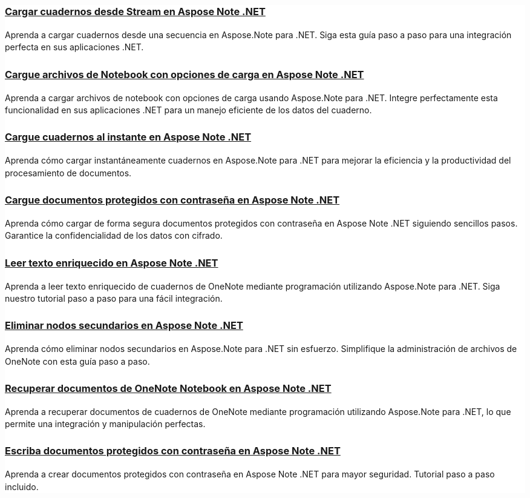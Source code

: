 ### [Cargar cuadernos desde Stream en Aspose Note .NET](./load-notebooks-from-stream/)
Aprenda a cargar cuadernos desde una secuencia en Aspose.Note para .NET. Siga esta guía paso a paso para una integración perfecta en sus aplicaciones .NET.
### [Cargue archivos de Notebook con opciones de carga en Aspose Note .NET](./load-notebook-files-with-load-options/)
Aprenda a cargar archivos de notebook con opciones de carga usando Aspose.Note para .NET. Integre perfectamente esta funcionalidad en sus aplicaciones .NET para un manejo eficiente de los datos del cuaderno.
### [Cargue cuadernos al instante en Aspose Note .NET](./load-notebooks-instantly/)
Aprenda cómo cargar instantáneamente cuadernos en Aspose.Note para .NET para mejorar la eficiencia y la productividad del procesamiento de documentos.
### [Cargue documentos protegidos con contraseña en Aspose Note .NET](./load-password-protected-documents/)
Aprenda cómo cargar de forma segura documentos protegidos con contraseña en Aspose Note .NET siguiendo sencillos pasos. Garantice la confidencialidad de los datos con cifrado.
### [Leer texto enriquecido en Aspose Note .NET](./read-rich-text/)
Aprenda a leer texto enriquecido de cuadernos de OneNote mediante programación utilizando Aspose.Note para .NET. Siga nuestro tutorial paso a paso para una fácil integración.
### [Eliminar nodos secundarios en Aspose Note .NET](./remove-child-nodes/)
Aprenda cómo eliminar nodos secundarios en Aspose.Note para .NET sin esfuerzo. Simplifique la administración de archivos de OneNote con esta guía paso a paso.
### [Recuperar documentos de OneNote Notebook en Aspose Note .NET](./retrieve-documents-from-onenote-notebook/)
Aprenda a recuperar documentos de cuadernos de OneNote mediante programación utilizando Aspose.Note para .NET, lo que permite una integración y manipulación perfectas.
### [Escriba documentos protegidos con contraseña en Aspose Note .NET](./write-password-protected-documents/)
Aprenda a crear documentos protegidos con contraseña en Aspose Note .NET para mayor seguridad. Tutorial paso a paso incluido.
